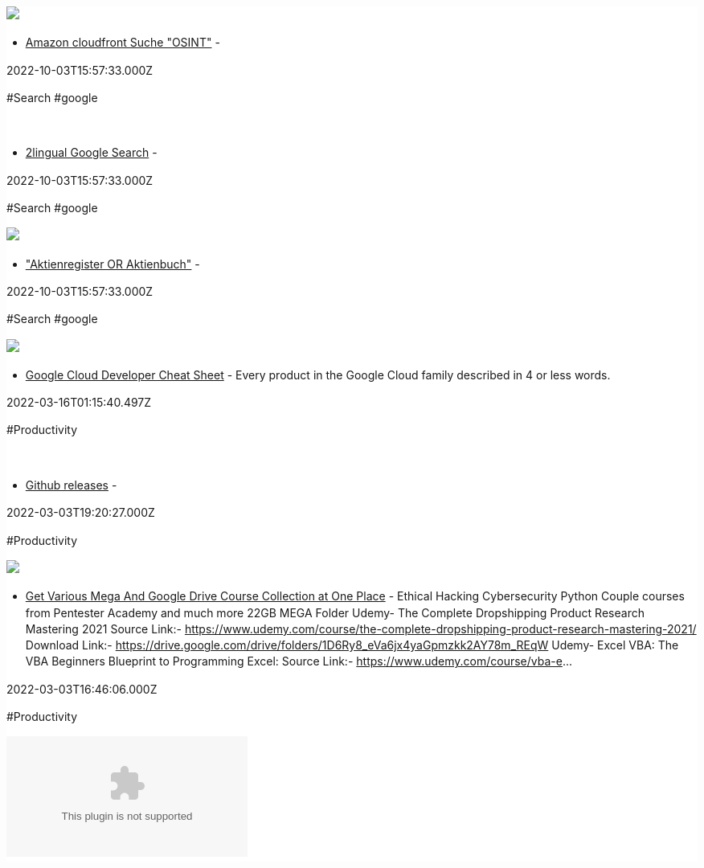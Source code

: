 ![](https://rdl.ink/render/https%3A%2F%2Fwww.google.de%2Fsearch%3Fq%3Dsite%253Acloudfront.net%2Bosint)

- [Amazon cloudfront Suche "OSINT"](https://www.google.de/search?q=site%3Acloudfront.net+osint) - 

2022-10-03T15:57:33.000Z

#Search #google

![]()

- [2lingual Google Search](http://www.2lingual.com/2lingual-google) - 

2022-10-03T15:57:33.000Z

#Search #google

![](https://rdl.ink/render/https%3A%2F%2Fwww.google.de%2Fsearch%3Foq%3D%2522Aktienregister%2BOR%2BAktienbuch%2522%26q%3D%2522Aktienregister%2BOR%2BAktienbuch%2522)

- ["Aktienregister OR Aktienbuch"](https://www.google.de/search?oq=%22Aktienregister+OR+Aktienbuch%22&q=%22Aktienregister+OR+Aktienbuch%22) - 

2022-10-03T15:57:33.000Z

#Search #google

![](https://googlecloudcheatsheet.withgoogle.com/gcs-fb.png)

- [Google Cloud Developer Cheat Sheet](https://googlecloudcheatsheet.withgoogle.com) - Every product in the Google Cloud family described in 4 or less words.

2022-03-16T01:15:40.497Z

#Productivity

![]()

- [Github releases](http://www.somsubhra.com/github-release-stats) - 

2022-03-03T19:20:27.000Z

#Productivity

![](https://duforum.in/uploads/default/original/2X/1/14128784e8212c715f589d31220bdfc5ee9ab476.jpeg)

- [Get Various Mega And Google Drive Course Collection at One Place](https://duforum.in/t/get-various-mega-and-google-drive-course-collection-at-one-place/21624) - Ethical Hacking Cybersecurity Python Couple courses from Pentester Academy and much more     22GB MEGA Folder    Udemy- The Complete Dropshipping Product Research Mastering  2021  Source Link:- https://www.udemy.com/course/the-complete-dropshipping-product-research-mastering-2021/   Download Link:-  https://drive.google.com/drive/folders/1D6Ry8_eVa6jx4yaGpmzkk2AY78m_REqW   Udemy- Excel VBA: The VBA Beginners Blueprint to Programming Excel:  Source Link:- https://www.udemy.com/course/vba-e...

2022-03-03T16:46:06.000Z

#Productivity

![](https://rdl.ink/render/https%3A%2F%2Fmirrorace.com)
